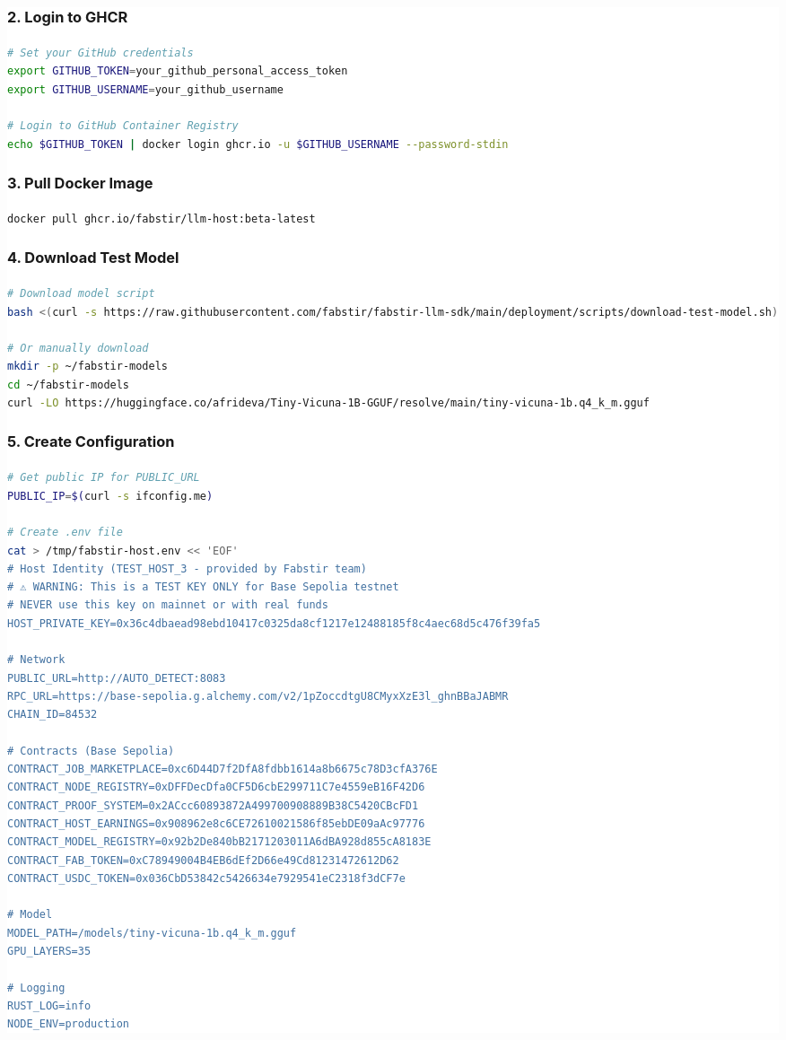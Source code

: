 ### 2. Login to GHCR

```bash
# Set your GitHub credentials
export GITHUB_TOKEN=your_github_personal_access_token
export GITHUB_USERNAME=your_github_username

# Login to GitHub Container Registry
echo $GITHUB_TOKEN | docker login ghcr.io -u $GITHUB_USERNAME --password-stdin
```

### 3. Pull Docker Image

```bash
docker pull ghcr.io/fabstir/llm-host:beta-latest
```

### 4. Download Test Model

```bash
# Download model script
bash <(curl -s https://raw.githubusercontent.com/fabstir/fabstir-llm-sdk/main/deployment/scripts/download-test-model.sh)

# Or manually download
mkdir -p ~/fabstir-models
cd ~/fabstir-models
curl -LO https://huggingface.co/afrideva/Tiny-Vicuna-1B-GGUF/resolve/main/tiny-vicuna-1b.q4_k_m.gguf
```

### 5. Create Configuration

```bash
# Get public IP for PUBLIC_URL
PUBLIC_IP=$(curl -s ifconfig.me)

# Create .env file
cat > /tmp/fabstir-host.env << 'EOF'
# Host Identity (TEST_HOST_3 - provided by Fabstir team)
# ⚠️ WARNING: This is a TEST KEY ONLY for Base Sepolia testnet
# NEVER use this key on mainnet or with real funds
HOST_PRIVATE_KEY=0x36c4dbaead98ebd10417c0325da8cf1217e12488185f8c4aec68d5c476f39fa5

# Network
PUBLIC_URL=http://AUTO_DETECT:8083
RPC_URL=https://base-sepolia.g.alchemy.com/v2/1pZoccdtgU8CMyxXzE3l_ghnBBaJABMR
CHAIN_ID=84532

# Contracts (Base Sepolia)
CONTRACT_JOB_MARKETPLACE=0xc6D44D7f2DfA8fdbb1614a8b6675c78D3cfA376E
CONTRACT_NODE_REGISTRY=0xDFFDecDfa0CF5D6cbE299711C7e4559eB16F42D6
CONTRACT_PROOF_SYSTEM=0x2ACcc60893872A499700908889B38C5420CBcFD1
CONTRACT_HOST_EARNINGS=0x908962e8c6CE72610021586f85ebDE09aAc97776
CONTRACT_MODEL_REGISTRY=0x92b2De840bB2171203011A6dBA928d855cA8183E
CONTRACT_FAB_TOKEN=0xC78949004B4EB6dEf2D66e49Cd81231472612D62
CONTRACT_USDC_TOKEN=0x036CbD53842c5426634e7929541eC2318f3dCF7e

# Model
MODEL_PATH=/models/tiny-vicuna-1b.q4_k_m.gguf
GPU_LAYERS=35

# Logging
RUST_LOG=info
NODE_ENV=production
```